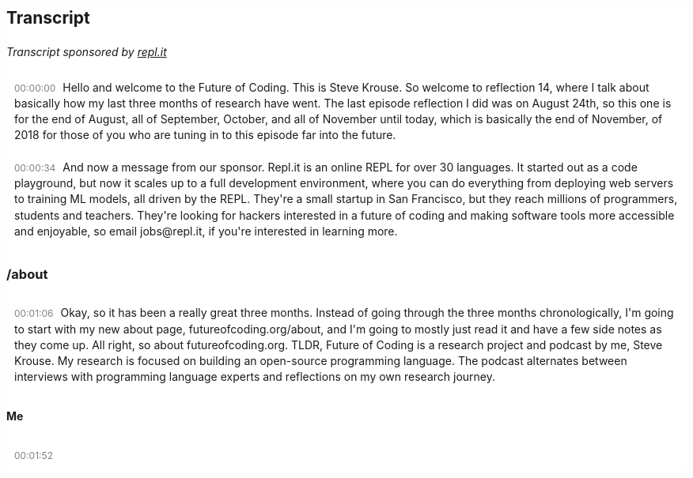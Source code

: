 <iframe src="https://omny.fm/shows/future-of-coding/33-reflection-14-about-1/embed" width="100%" height="180" frameborder="0"></iframe>

## Transcript

_Transcript sponsored by [repl.it](https://repl.it/)_

<style>
  .name {
    display: inline-block;
    margin-right: 5px;
    font-weight: bold;
  }
  .time {
    display: inline-block;
    margin-right: 5px;
    font-size: 12px;
    color: grey;
  }
  .time:hover {
    text-decoration: underline;
   }
  .block {
   padding: 10px;
  }
</style>

<div id="transcript">
	<!-- generated at https://regexr.com/447hg-->
	<!-- and then https://regexr.com/447hj -->
	<div class="block">
		<div class="time">00:00:00</div>
		Hello and welcome to the Future of Coding. This is Steve Krouse. So welcome to reflection 14, where I talk about basically how my last three months of research have went. The last episode reflection I did was on August 24th, so this one is for the end of August, all of September, October, and all of November until today, which is basically the end of November, of 2018 for those of you who are tuning in to this episode far into the future.
	</div>
	<div class="block">
		<div class="time">00:00:34</div>
		And now a message from our sponsor. Repl.it is an online REPL for over 30 languages. It started out as a code playground, but now it scales up to a full development environment, where you can do everything from deploying web servers to training ML models, all driven by the REPL. They're a small startup in San Francisco, but they reach millions of programmers, students and teachers. They're looking for hackers interested in a future of coding and making software tools more accessible and enjoyable, so email jobs@repl.it, if you're interested in learning more.
	</div>
	<h3>/about</h3>
	<div class="block">
		<div class="time">00:01:06</div>
		Okay, so it has been a really great three months. Instead of going through the three months chronologically, I'm going to start with my new about page, futureofcoding.org/about, and I'm going to mostly just read it and have a few side notes as they come up. All right, so about futureofcoding.org. TLDR, Future of Coding is a research project and podcast by me, Steve Krouse. My research is focused on building an open-source programming language. The podcast alternates between interviews with programming language experts and reflections on my own research journey.
	</div>
	<h4>Me</h4>
	<div class="block">
		<div class="time">00:01:52</div>
